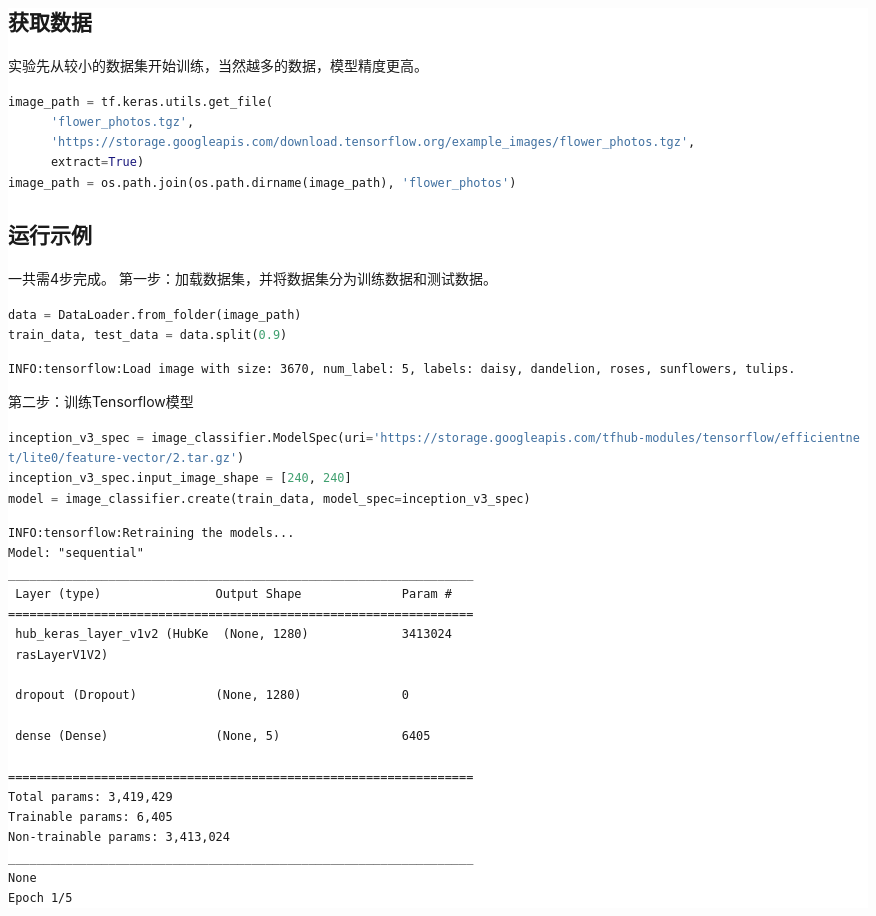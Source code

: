 ## 获取数据

实验先从较小的数据集开始训练，当然越多的数据，模型精度更高。


```python
image_path = tf.keras.utils.get_file(
      'flower_photos.tgz',
      'https://storage.googleapis.com/download.tensorflow.org/example_images/flower_photos.tgz',
      extract=True)
image_path = os.path.join(os.path.dirname(image_path), 'flower_photos')

```

## 运行示例

一共需4步完成。
第一步：加载数据集，并将数据集分为训练数据和测试数据。


```python
data = DataLoader.from_folder(image_path)
train_data, test_data = data.split(0.9)

```

    INFO:tensorflow:Load image with size: 3670, num_label: 5, labels: daisy, dandelion, roses, sunflowers, tulips.


第二步：训练Tensorflow模型


```python
inception_v3_spec = image_classifier.ModelSpec(uri='https://storage.googleapis.com/tfhub-modules/tensorflow/efficientnet/lite0/feature-vector/2.tar.gz')
inception_v3_spec.input_image_shape = [240, 240]
model = image_classifier.create(train_data, model_spec=inception_v3_spec)
```

    INFO:tensorflow:Retraining the models...
    Model: "sequential"
    _________________________________________________________________
     Layer (type)                Output Shape              Param #   
    =================================================================
     hub_keras_layer_v1v2 (HubKe  (None, 1280)             3413024   
     rasLayerV1V2)                                                   
                                                                     
     dropout (Dropout)           (None, 1280)              0         
                                                                     
     dense (Dense)               (None, 5)                 6405      
                                                                     
    =================================================================
    Total params: 3,419,429
    Trainable params: 6,405
    Non-trainable params: 3,413,024
    _________________________________________________________________
    None
    Epoch 1/5
